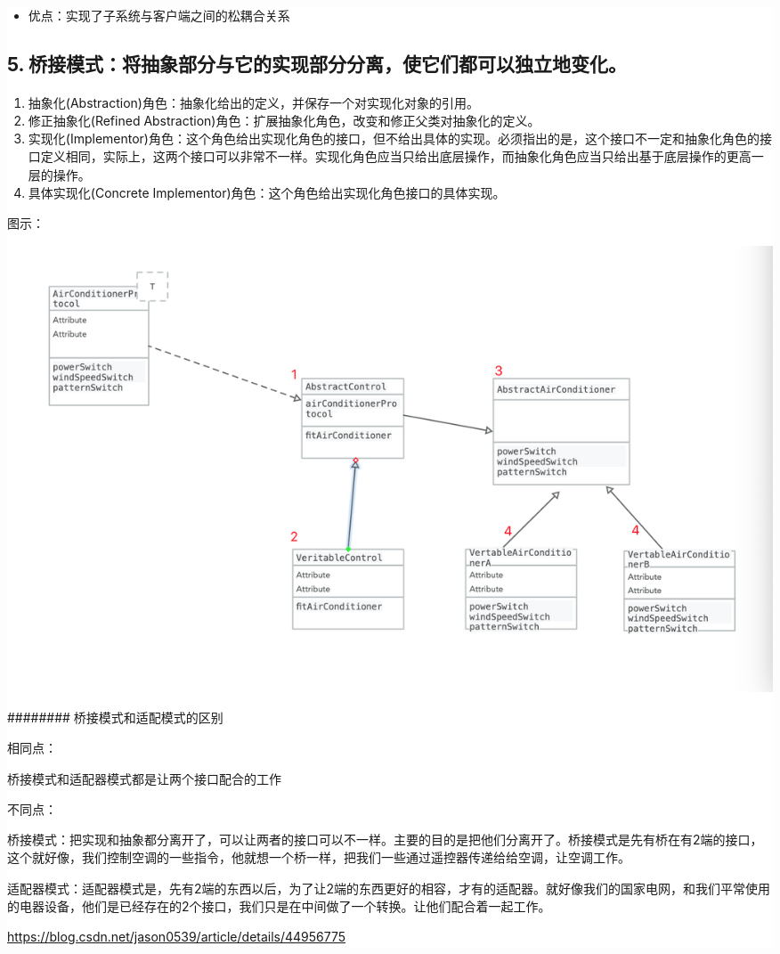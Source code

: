 
* 优点：实现了子系统与客户端之间的松耦合关系



## 5. 桥接模式：将抽象部分与它的实现部分分离，使它们都可以独立地变化。


1. 抽象化(Abstraction)角色：抽象化给出的定义，并保存一个对实现化对象的引用。 
2. 修正抽象化(Refined Abstraction)角色：扩展抽象化角色，改变和修正父类对抽象化的定义。 
3. 实现化(Implementor)角色：这个角色给出实现化角色的接口，但不给出具体的实现。必须指出的是，这个接口不一定和抽象化角色的接口定义相同，实际上，这两个接口可以非常不一样。实现化角色应当只给出底层操作，而抽象化角色应当只给出基于底层操作的更高一层的操作。 
4. 具体实现化(Concrete Implementor)角色：这个角色给出实现化角色接口的具体实现。


图示：

![img](img.png)

######## 桥接模式和适配模式的区别

相同点： 

桥接模式和适配器模式都是让两个接口配合的工作 

不同点： 

桥接模式：把实现和抽象都分离开了，可以让两者的接口可以不一样。主要的目的是把他们分离开了。桥接模式是先有桥在有2端的接口，这个就好像，我们控制空调的一些指令，他就想一个桥一样，把我们一些通过遥控器传递给给空调，让空调工作。 

适配器模式：适配器模式是，先有2端的东西以后，为了让2端的东西更好的相容，才有的适配器。就好像我们的国家电网，和我们平常使用的电器设备，他们是已经存在的2个接口，我们只是在中间做了一个转换。让他们配合着一起工作。






https://blog.csdn.net/jason0539/article/details/44956775